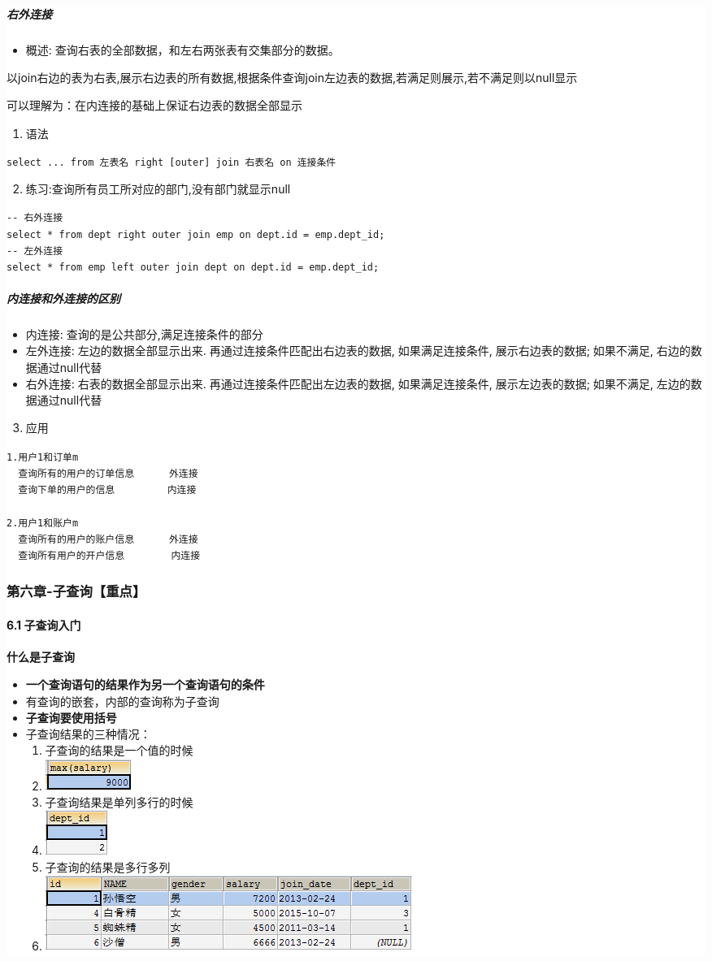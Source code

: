 ##### 右外连接

- 概述:  查询右表的全部数据，和左右两张表有交集部分的数据。

​	以join右边的表为右表,展示右边表的所有数据,根据条件查询join左边表的数据,若满足则展示,若不满足则以null显示

可以理解为：在内连接的基础上保证右边表的数据全部显示

1. 语法

```mysql
select ... from 左表名 right [outer] join 右表名 on 连接条件
```

2. 练习:查询所有员工所对应的部门,没有部门就显示null

```mysql
-- 右外连接
select * from dept right outer join emp on dept.id = emp.dept_id;
-- 左外连接
select * from emp left outer join dept on dept.id = emp.dept_id;
```

##### 内连接和外连接的区别

- 内连接: 查询的是公共部分,满足连接条件的部分
- 左外连接: 左边的数据全部显示出来. 再通过连接条件匹配出右边表的数据, 如果满足连接条件, 展示右边表的数据; 如果不满足, 右边的数据通过null代替
- 右外连接: 右表的数据全部显示出来. 再通过连接条件匹配出左边表的数据, 如果满足连接条件, 展示左边表的数据; 如果不满足, 左边的数据通过null代替

3. 应用

```
1.用户1和订单m
  查询所有的用户的订单信息		外连接
  查询下单的用户的信息         内连接

2.用户1和账户m
  查询所有的用户的账户信息      外连接
  查询所有用户的开户信息        内连接
```



### 第六章-子查询【重点】

#### 6.1 子查询入门

**什么是子查询**  

- **一个查询语句的结果作为另一个查询语句的条件**
- 有查询的嵌套，内部的查询称为子查询
- **子查询要使用括号**
- 子查询结果的三种情况：
  1. 子查询的结果是一个值的时候
  2. ![1671802434569](Typoraphoto/1671802434569.png)
  3. 子查询结果是单列多行的时候
  4. ![1671802475866](Typoraphoto/1671802475866.png)
  5. 子查询的结果是多行多列
  6. ![1671802501764](Typoraphoto/1671802501764.png)
